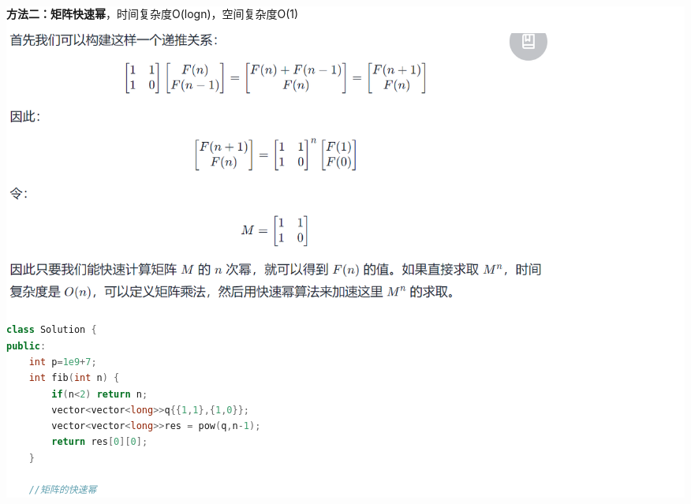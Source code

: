 **方法二：矩阵快速幂**，时间复杂度O(logn)，空间复杂度O(1)

<img src="/assets/blog_res/2022-03-21-%E5%89%91%E6%8C%87offer.assets/image-20220225193913145.png" alt="image-20220225193913145" style="zoom:67%;" />

```c++
class Solution {
public:
    int p=1e9+7;
    int fib(int n) {       
        if(n<2) return n;
        vector<vector<long>>q{{1,1},{1,0}};
        vector<vector<long>>res = pow(q,n-1);
        return res[0][0];
    }

    //矩阵的快速幂
